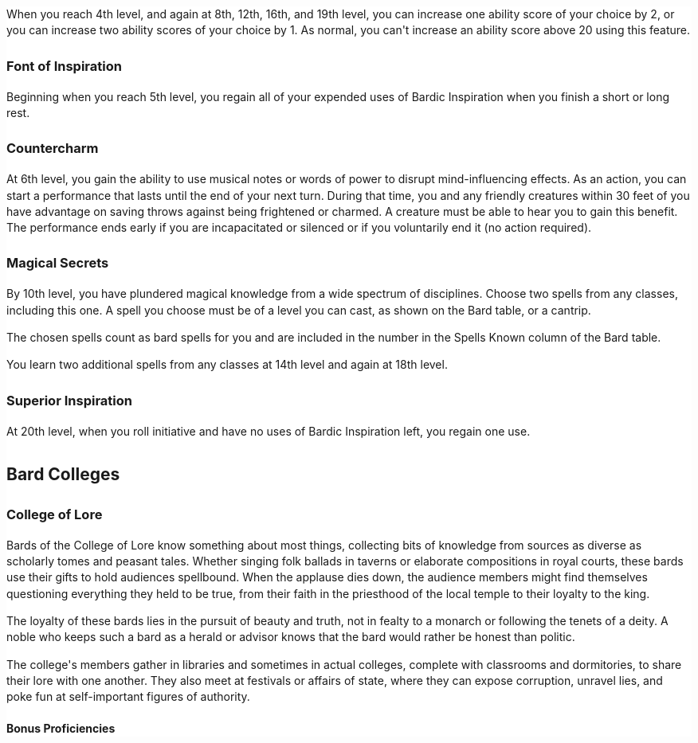 When you reach 4th level, and again at 8th, 12th, 16th, and 19th level, you can increase one ability score of your choice by 2, or you can increase two ability scores of your choice by 1. As normal, you can't increase an ability score above 20 using this feature.

### Font of Inspiration

Beginning when you reach 5th level, you regain all of your expended uses of Bardic Inspiration when you finish a short or long rest.

### Countercharm

At 6th level, you gain the ability to use musical notes or words of power to disrupt mind-influencing effects. As an action, you can start a performance that lasts until the end of your next turn. During that time, you and any friendly creatures within 30 feet of you have advantage on saving throws against being frightened or charmed. A creature must be able to hear you to gain this benefit. The performance ends early if you are incapacitated or silenced or if you voluntarily end it (no action required).

### Magical Secrets

By 10th level, you have plundered magical knowledge from a wide spectrum of disciplines. Choose two spells from any classes, including this one. A spell you choose must be of a level you can cast, as shown on the Bard table, or a cantrip.

The chosen spells count as bard spells for you and are included in the number in the Spells Known column of the Bard table.

You learn two additional spells from any classes at 14th level and again at 18th level.

### Superior Inspiration

At 20th level, when you roll initiative and have no uses of Bardic Inspiration left, you regain one use.

## Bard Colleges

### College of Lore

Bards of the College of Lore know something about most things, collecting bits of knowledge from sources as diverse as scholarly tomes and peasant tales. Whether singing folk ballads in taverns or elaborate compositions in royal courts, these bards use their gifts to hold audiences spellbound. When the applause dies down, the audience members might find themselves questioning everything they held to be true, from their faith in the priesthood of the local temple to their loyalty to the king.

The loyalty of these bards lies in the pursuit of beauty and truth, not in fealty to a monarch or following the tenets of a deity. A noble who keeps such a bard as a herald or advisor knows that the bard would rather be honest than politic.

The college's members gather in libraries and sometimes in actual colleges, complete with classrooms and dormitories, to share their lore with one another. They also meet at festivals or affairs of state, where they can expose corruption, unravel lies, and poke fun at self-important figures of authority.

#### Bonus Proficiencies
